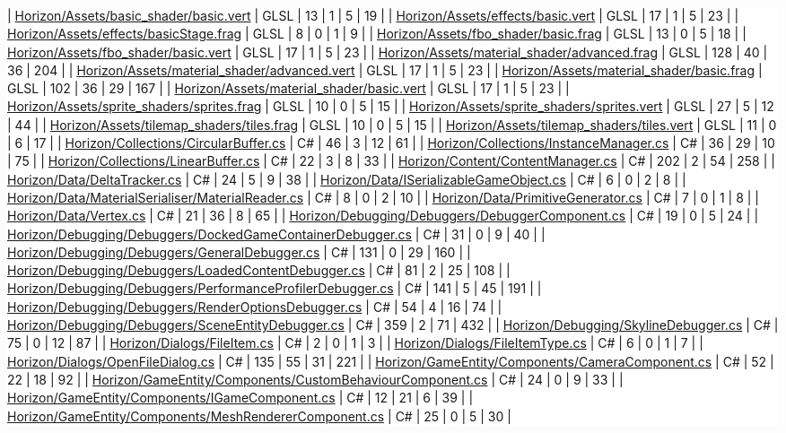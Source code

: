 | [Horizon/Assets/basic_shader/basic.vert](/Horizon/Assets/basic_shader/basic.vert) | GLSL | 13 | 1 | 5 | 19 |
| [Horizon/Assets/effects/basic.vert](/Horizon/Assets/effects/basic.vert) | GLSL | 17 | 1 | 5 | 23 |
| [Horizon/Assets/effects/basicStage.frag](/Horizon/Assets/effects/basicStage.frag) | GLSL | 8 | 0 | 1 | 9 |
| [Horizon/Assets/fbo_shader/basic.frag](/Horizon/Assets/fbo_shader/basic.frag) | GLSL | 13 | 0 | 5 | 18 |
| [Horizon/Assets/fbo_shader/basic.vert](/Horizon/Assets/fbo_shader/basic.vert) | GLSL | 17 | 1 | 5 | 23 |
| [Horizon/Assets/material_shader/advanced.frag](/Horizon/Assets/material_shader/advanced.frag) | GLSL | 128 | 40 | 36 | 204 |
| [Horizon/Assets/material_shader/advanced.vert](/Horizon/Assets/material_shader/advanced.vert) | GLSL | 17 | 1 | 5 | 23 |
| [Horizon/Assets/material_shader/basic.frag](/Horizon/Assets/material_shader/basic.frag) | GLSL | 102 | 36 | 29 | 167 |
| [Horizon/Assets/material_shader/basic.vert](/Horizon/Assets/material_shader/basic.vert) | GLSL | 17 | 1 | 5 | 23 |
| [Horizon/Assets/sprite_shaders/sprites.frag](/Horizon/Assets/sprite_shaders/sprites.frag) | GLSL | 10 | 0 | 5 | 15 |
| [Horizon/Assets/sprite_shaders/sprites.vert](/Horizon/Assets/sprite_shaders/sprites.vert) | GLSL | 27 | 5 | 12 | 44 |
| [Horizon/Assets/tilemap_shaders/tiles.frag](/Horizon/Assets/tilemap_shaders/tiles.frag) | GLSL | 10 | 0 | 5 | 15 |
| [Horizon/Assets/tilemap_shaders/tiles.vert](/Horizon/Assets/tilemap_shaders/tiles.vert) | GLSL | 11 | 0 | 6 | 17 |
| [Horizon/Collections/CircularBuffer.cs](/Horizon/Collections/CircularBuffer.cs) | C# | 46 | 3 | 12 | 61 |
| [Horizon/Collections/InstanceManager.cs](/Horizon/Collections/InstanceManager.cs) | C# | 36 | 29 | 10 | 75 |
| [Horizon/Collections/LinearBuffer.cs](/Horizon/Collections/LinearBuffer.cs) | C# | 22 | 3 | 8 | 33 |
| [Horizon/Content/ContentManager.cs](/Horizon/Content/ContentManager.cs) | C# | 202 | 2 | 54 | 258 |
| [Horizon/Data/DeltaTracker.cs](/Horizon/Data/DeltaTracker.cs) | C# | 24 | 5 | 9 | 38 |
| [Horizon/Data/ISerializableGameObject.cs](/Horizon/Data/ISerializableGameObject.cs) | C# | 6 | 0 | 2 | 8 |
| [Horizon/Data/MaterialSerialiser/MaterialReader.cs](/Horizon/Data/MaterialSerialiser/MaterialReader.cs) | C# | 8 | 0 | 2 | 10 |
| [Horizon/Data/PrimitiveGenerator.cs](/Horizon/Data/PrimitiveGenerator.cs) | C# | 7 | 0 | 1 | 8 |
| [Horizon/Data/Vertex.cs](/Horizon/Data/Vertex.cs) | C# | 21 | 36 | 8 | 65 |
| [Horizon/Debugging/Debuggers/DebuggerComponent.cs](/Horizon/Debugging/Debuggers/DebuggerComponent.cs) | C# | 19 | 0 | 5 | 24 |
| [Horizon/Debugging/Debuggers/DockedGameContainerDebugger.cs](/Horizon/Debugging/Debuggers/DockedGameContainerDebugger.cs) | C# | 31 | 0 | 9 | 40 |
| [Horizon/Debugging/Debuggers/GeneralDebugger.cs](/Horizon/Debugging/Debuggers/GeneralDebugger.cs) | C# | 131 | 0 | 29 | 160 |
| [Horizon/Debugging/Debuggers/LoadedContentDebugger.cs](/Horizon/Debugging/Debuggers/LoadedContentDebugger.cs) | C# | 81 | 2 | 25 | 108 |
| [Horizon/Debugging/Debuggers/PerformanceProfilerDebugger.cs](/Horizon/Debugging/Debuggers/PerformanceProfilerDebugger.cs) | C# | 141 | 5 | 45 | 191 |
| [Horizon/Debugging/Debuggers/RenderOptionsDebugger.cs](/Horizon/Debugging/Debuggers/RenderOptionsDebugger.cs) | C# | 54 | 4 | 16 | 74 |
| [Horizon/Debugging/Debuggers/SceneEntityDebugger.cs](/Horizon/Debugging/Debuggers/SceneEntityDebugger.cs) | C# | 359 | 2 | 71 | 432 |
| [Horizon/Debugging/SkylineDebugger.cs](/Horizon/Debugging/SkylineDebugger.cs) | C# | 75 | 0 | 12 | 87 |
| [Horizon/Dialogs/FileItem.cs](/Horizon/Dialogs/FileItem.cs) | C# | 2 | 0 | 1 | 3 |
| [Horizon/Dialogs/FileItemType.cs](/Horizon/Dialogs/FileItemType.cs) | C# | 6 | 0 | 1 | 7 |
| [Horizon/Dialogs/OpenFileDialog.cs](/Horizon/Dialogs/OpenFileDialog.cs) | C# | 135 | 55 | 31 | 221 |
| [Horizon/GameEntity/Components/CameraComponent.cs](/Horizon/GameEntity/Components/CameraComponent.cs) | C# | 52 | 22 | 18 | 92 |
| [Horizon/GameEntity/Components/CustomBehaviourComponent.cs](/Horizon/GameEntity/Components/CustomBehaviourComponent.cs) | C# | 24 | 0 | 9 | 33 |
| [Horizon/GameEntity/Components/IGameComponent.cs](/Horizon/GameEntity/Components/IGameComponent.cs) | C# | 12 | 21 | 6 | 39 |
| [Horizon/GameEntity/Components/MeshRendererComponent.cs](/Horizon/GameEntity/Components/MeshRendererComponent.cs) | C# | 25 | 0 | 5 | 30 |